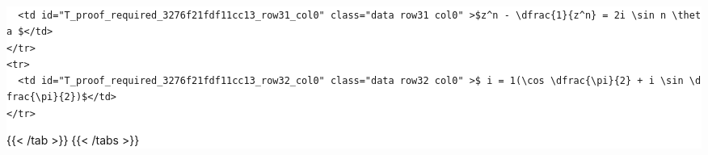       <td id="T_proof_required_3276f21fdf11cc13_row31_col0" class="data row31 col0" >$z^n - \dfrac{1}{z^n} = 2i \sin n \theta $</td>
    </tr>
    <tr>
      <td id="T_proof_required_3276f21fdf11cc13_row32_col0" class="data row32 col0" >$ i = 1(\cos \dfrac{\pi}{2} + i \sin \dfrac{\pi}{2})$</td>
    </tr>
  </tbody>
</table>
{{< /tab >}}
{{< /tabs >}}